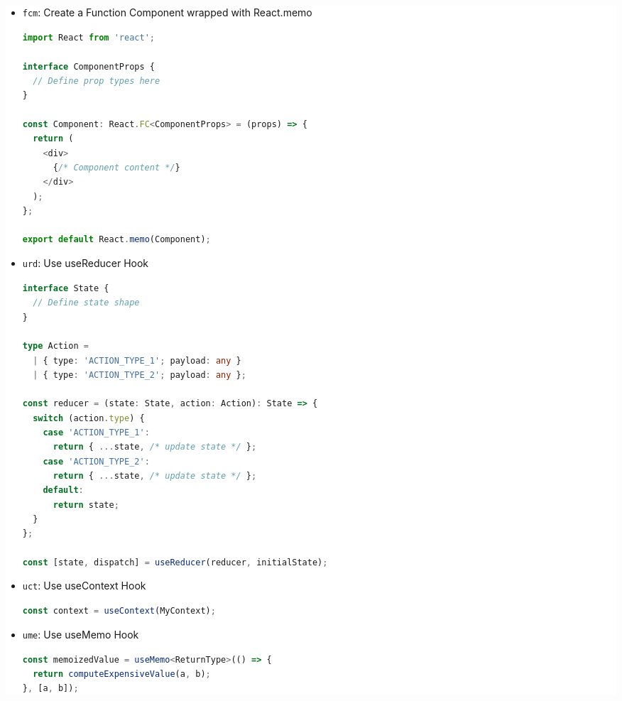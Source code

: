 - `fcm`: Create a Function Component wrapped with React.memo
  ```typescript
  import React from 'react';

  interface ComponentProps {
    // Define prop types here
  }

  const Component: React.FC<ComponentProps> = (props) => {
    return (
      <div>
        {/* Component content */}
      </div>
    );
  };

  export default React.memo(Component);
  ```

- `urd`: Use useReducer Hook
  ```typescript
  interface State {
    // Define state shape
  }

  type Action = 
    | { type: 'ACTION_TYPE_1'; payload: any }
    | { type: 'ACTION_TYPE_2'; payload: any };

  const reducer = (state: State, action: Action): State => {
    switch (action.type) {
      case 'ACTION_TYPE_1':
        return { ...state, /* update state */ };
      case 'ACTION_TYPE_2':
        return { ...state, /* update state */ };
      default:
        return state;
    }
  };

  const [state, dispatch] = useReducer(reducer, initialState);
  ```

- `uct`: Use useContext Hook
  ```typescript
  const context = useContext(MyContext);
  ```

- `ume`: Use useMemo Hook
  ```typescript
  const memoizedValue = useMemo<ReturnType>(() => {
    return computeExpensiveValue(a, b);
  }, [a, b]);
  ```
